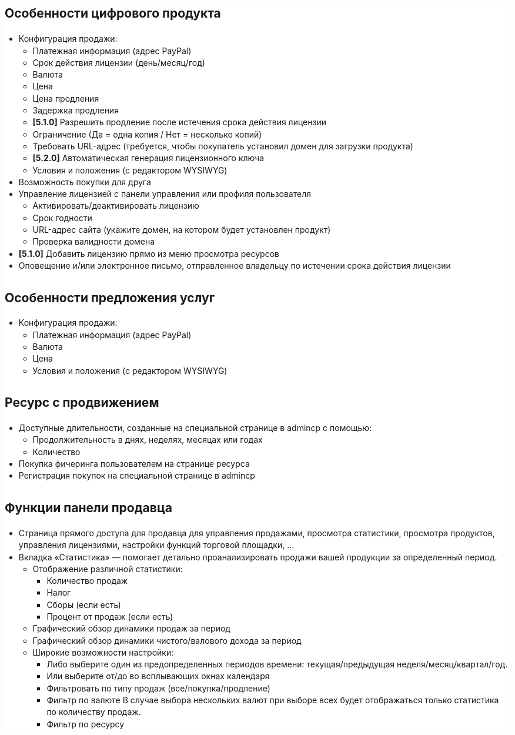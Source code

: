 ## Особенности цифрового продукта

- Конфигурация продажи:
  - Платежная информация (адрес PayPal)
  - Срок действия лицензии (день/месяц/год)
  - Валюта
  - Цена
  - Цена продления
  - Задержка продления
  - **[5.1.0]** Разрешить продление после истечения срока действия лицензии
  - Ограничение (Да = одна копия / Нет = несколько копий)
  - Требовать URL-адрес (требуется, чтобы покупатель установил домен для загрузки продукта)
  - **[5.2.0]** Автоматическая генерация лицензионного ключа
  - Условия и положения (с редактором WYSIWYG)
- Возможность покупки для друга
- Управление лицензией с панели управления или профиля пользователя
  - Активировать/деактивировать лицензию
  - Срок годности
  - URL-адрес сайта (укажите домен, на котором будет установлен продукт)
  - Проверка валидности домена
- **[5.1.0]** Добавить лицензию прямо из меню просмотра ресурсов
- Оповещение и/или электронное письмо, отправленное владельцу по истечении срока действия лицензии

## Особенности предложения услуг

- Конфигурация продажи:
  - Платежная информация (адрес PayPal)
  - Валюта
  - Цена
  - Условия и положения (с редактором WYSIWYG)

## Ресурс с продвижением

- Доступные длительности, созданные на специальной странице в admincp с помощью:
  - Продолжительность в днях, неделях, месяцах или годах
  - Количество
- Покупка фичеринга пользователем на странице ресурса
- Регистрация покупок на специальной странице в admincp

## Функции панели продавца

- Страница прямого доступа для продавца для управления продажами, просмотра статистики, просмотра продуктов, управления лицензиями, настройки функций торговой площадки, ...
- Вкладка «Статистика» — помогает детально проанализировать продажи вашей продукции за определенный период.
  - Отображение различной статистики:
    - Количество продаж
    - Налог
    - Сборы (если есть)
    - Процент от продаж (если есть)
  - Графический обзор динамики продаж за период
  - Графический обзор динамики чистого/валового дохода за период
  - Широкие возможности настройки:
    - Либо выберите один из предопределенных периодов времени: текущая/предыдущая неделя/месяц/квартал/год.
    - Или выберите от/до во всплывающих окнах календаря
    - Фильтровать по типу продаж (все/покупка/продление)
    - Фильтр по валюте
      В случае выбора нескольких валют при выборе всех будет отображаться только статистика по количеству продаж.
    - Фильтр по ресурсу